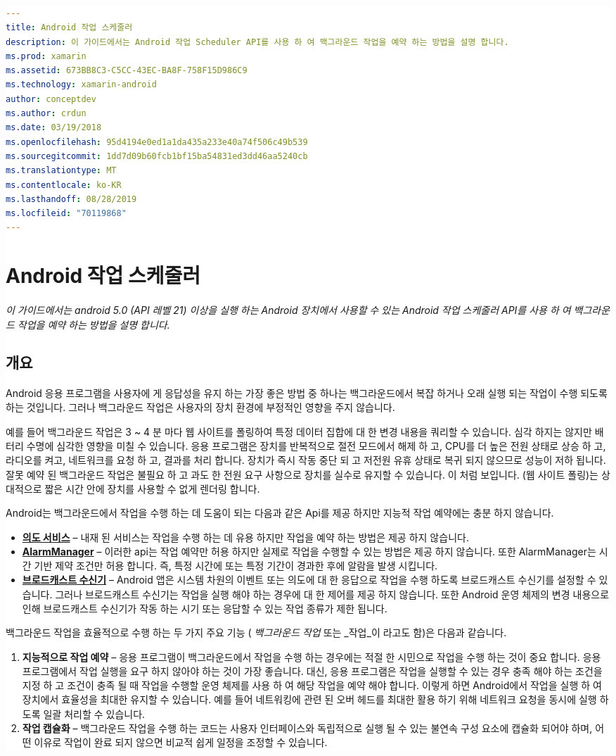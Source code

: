 ```yaml
---
title: Android 작업 스케줄러
description: 이 가이드에서는 Android 작업 Scheduler API를 사용 하 여 백그라운드 작업을 예약 하는 방법을 설명 합니다.
ms.prod: xamarin
ms.assetid: 673BB8C3-C5CC-43EC-BA8F-758F15D986C9
ms.technology: xamarin-android
author: conceptdev
ms.author: crdun
ms.date: 03/19/2018
ms.openlocfilehash: 95d4194e0ed1a1da435a233e40a74f506c49b539
ms.sourcegitcommit: 1dd7d09b60fcb1bf15ba54831ed3dd46aa5240cb
ms.translationtype: MT
ms.contentlocale: ko-KR
ms.lasthandoff: 08/28/2019
ms.locfileid: "70119868"
---
```

# <a name="android-job-scheduler"></a>Android 작업 스케줄러

_이 가이드에서는 android 5.0 (API 레벨 21) 이상을 실행 하는 Android 장치에서 사용할 수 있는 Android 작업 스케줄러 API를 사용 하 여 백그라운드 작업을 예약 하는 방법을 설명 합니다._


## <a name="overview"></a>개요 

Android 응용 프로그램을 사용자에 게 응답성을 유지 하는 가장 좋은 방법 중 하나는 백그라운드에서 복잡 하거나 오래 실행 되는 작업이 수행 되도록 하는 것입니다. 그러나 백그라운드 작업은 사용자의 장치 환경에 부정적인 영향을 주지 않습니다. 

예를 들어 백그라운드 작업은 3 ~ 4 분 마다 웹 사이트를 폴링하여 특정 데이터 집합에 대 한 변경 내용을 쿼리할 수 있습니다. 심각 하지는 않지만 배터리 수명에 심각한 영향을 미칠 수 있습니다. 응용 프로그램은 장치를 반복적으로 절전 모드에서 해제 하 고, CPU를 더 높은 전원 상태로 상승 하 고, 라디오를 켜고, 네트워크를 요청 하 고, 결과를 처리 합니다. 장치가 즉시 작동 중단 되 고 저전원 유휴 상태로 복귀 되지 않으므로 성능이 저하 됩니다. 잘못 예약 된 백그라운드 작업은 불필요 하 고 과도 한 전원 요구 사항으로 장치를 실수로 유지할 수 있습니다. 이 처럼 보입니다. (웹 사이트 폴링)는 상대적으로 짧은 시간 안에 장치를 사용할 수 없게 렌더링 합니다.

Android는 백그라운드에서 작업을 수행 하는 데 도움이 되는 다음과 같은 Api를 제공 하지만 지능적 작업 예약에는 충분 하지 않습니다. 

- **[의도 서비스](~/android/app-fundamentals/services/creating-a-service/intent-services.md)** &ndash; 내재 된 서비스는 작업을 수행 하는 데 유용 하지만 작업을 예약 하는 방법은 제공 하지 않습니다.
- **[AlarmManager](https://developer.android.com/reference/android/app/AlarmManager.html)** &ndash; 이러한 api는 작업 예약만 허용 하지만 실제로 작업을 수행할 수 있는 방법은 제공 하지 않습니다. 또한 AlarmManager는 시간 기반 제약 조건만 허용 합니다. 즉, 특정 시간에 또는 특정 기간이 경과한 후에 알람을 발생 시킵니다. 
- **[브로드캐스트 수신기](~/android/app-fundamentals/broadcast-receivers.md)** &ndash; Android 앱은 시스템 차원의 이벤트 또는 의도에 대 한 응답으로 작업을 수행 하도록 브로드캐스트 수신기를 설정할 수 있습니다. 그러나 브로드캐스트 수신기는 작업을 실행 해야 하는 경우에 대 한 제어를 제공 하지 않습니다. 또한 Android 운영 체제의 변경 내용으로 인해 브로드캐스트 수신기가 작동 하는 시기 또는 응답할 수 있는 작업 종류가 제한 됩니다. 

백그라운드 작업을 효율적으로 수행 하는 두 가지 주요 기능 ( _백그라운드 작업_ 또는 _작업_이 라고도 함)은 다음과 같습니다.

1. **지능적으로 작업 예약** &ndash; 응용 프로그램이 백그라운드에서 작업을 수행 하는 경우에는 적절 한 시민으로 작업을 수행 하는 것이 중요 합니다. 응용 프로그램에서 작업 실행을 요구 하지 않아야 하는 것이 가장 좋습니다. 대신, 응용 프로그램은 작업을 실행할 수 있는 경우 충족 해야 하는 조건을 지정 하 고 조건이 충족 될 때 작업을 수행할 운영 체제를 사용 하 여 해당 작업을 예약 해야 합니다. 이렇게 하면 Android에서 작업을 실행 하 여 장치에서 효율성을 최대한 유지할 수 있습니다. 예를 들어 네트워킹에 관련 된 오버 헤드를 최대한 활용 하기 위해 네트워크 요청을 동시에 실행 하도록 일괄 처리할 수 있습니다.
2. **작업 캡슐화** &ndash; 백그라운드 작업을 수행 하는 코드는 사용자 인터페이스와 독립적으로 실행 될 수 있는 불연속 구성 요소에 캡슐화 되어야 하며, 어떤 이유로 작업이 완료 되지 않으면 비교적 쉽게 일정을 조정할 수 있습니다.
